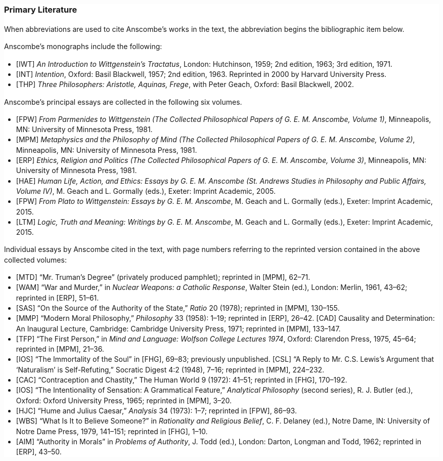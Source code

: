 ### Primary Literature

When abbreviations are used to cite Anscombe’s works in the text, the abbreviation begins the bibliographic item below.

Anscombe’s monographs include the following:

* \[IWT] _An Introduction to Wittgenstein’s Tractatus_, London: Hutchinson, 1959; 2nd edition, 1963; 3rd edition, 1971.
* \[INT] _Intention_, Oxford: Basil Blackwell, 1957; 2nd edition, 1963. Reprinted in 2000 by Harvard University Press.
* \[THP] _Three Philosophers: Aristotle, Aquinas, Frege_, with Peter Geach, Oxford: Basil Blackwell, 2002.

Anscombe’s principal essays are collected in the following six volumes.

* \[FPW] _From Parmenides to Wittgenstein (The Collected Philosophical Papers of G. E. M. Anscombe, Volume 1)_, Minneapolis, MN: University of Minnesota Press, 1981.
* \[MPM] _Metaphysics and the Philosophy of Mind (The Collected Philosophical Papers of G. E. M. Anscombe, Volume 2)_, Minneapolis, MN: University of Minnesota Press, 1981.
* \[ERP] _Ethics, Religion and Politics (The Collected Philosophical Papers of G. E. M. Anscombe, Volume 3)_, Minneapolis, MN: University of Minnesota Press, 1981.
* \[HAE] _Human Life, Action, and Ethics: Essays by G. E. M. Anscombe (St. Andrews Studies in Philosophy and Public Affairs, Volume IV)_, M. Geach and L. Gormally (eds.), Exeter: Imprint Academic, 2005.
* \[FPW] _From Plato to Wittgenstein: Essays by G. E. M. Anscombe_, M. Geach and L. Gormally (eds.), Exeter: Imprint Academic, 2015.
* \[LTM] _Logic, Truth and Meaning: Writings by G. E. M. Anscombe_, M. Geach and L. Gormally (eds.), Exeter: Imprint Academic, 2015.

Individual essays by Anscombe cited in the text, with page numbers referring to the reprinted version contained in the above collected volumes:

* \[MTD] “Mr. Truman’s Degree” (privately produced pamphlet); reprinted in \[MPM], 62–71.
* \[WAM] “War and Murder,” in _Nuclear Weapons: a Catholic Response_, Walter Stein (ed.), London: Merlin, 1961, 43–62; reprinted in \[ERP], 51–61.
* \[SAS] “On the Source of the Authority of the State,” _Ratio_ 20 (1978); reprinted in \[MPM], 130–155.
* \[MMP] “Modern Moral Philosophy,” _Philosophy_ 33 (1958): 1–19; reprinted in \[ERP], 26–42. \[CAD] Causality and Determination: An Inaugural Lecture, Cambridge: Cambridge University Press, 1971; reprinted in \[MPM], 133–147.
* \[TFP] “The First Person,” in _Mind and Language: Wolfson College Lectures 1974_, Oxford: Clarendon Press, 1975, 45–64; reprinted in \[MPM], 21–36.
* \[IOS] “The Immortality of the Soul” in \[FHG], 69–83; previously unpublished. \[CSL] “A Reply to Mr. C.S. Lewis’s Argument that ‘Naturalism’ is Self-Refuting,” Socratic Digest 4:2 (1948), 7–16; reprinted in \[MPM], 224–232.
* \[CAC] “Contraception and Chastity,” The Human World 9 (1972): 41–51; reprinted in \[FHG], 170–192.
* \[IOS] “The Intentionality of Sensation: A Grammatical Feature,” _Analytical Philosophy_ (second series), R. J. Butler (ed.), Oxford: Oxford University Press, 1965; reprinted in \[MPM], 3–20.
* \[HJC] “Hume and Julius Caesar,” _Analysis_ 34 (1973): 1–7; reprinted in \[FPW], 86–93.
* \[WBS] “What Is It to Believe Someone?” in _Rationality and Religious Belief_, C. F. Delaney (ed.), Notre Dame, IN: University of Notre Dame Press, 1979, 141–151; reprinted in \[FHG], 1–10.
* \[AIM] “Authority in Morals” in _Problems of Authority_, J. Todd (ed.), London: Darton, Longman and Todd, 1962; reprinted in \[ERP], 43–50.
